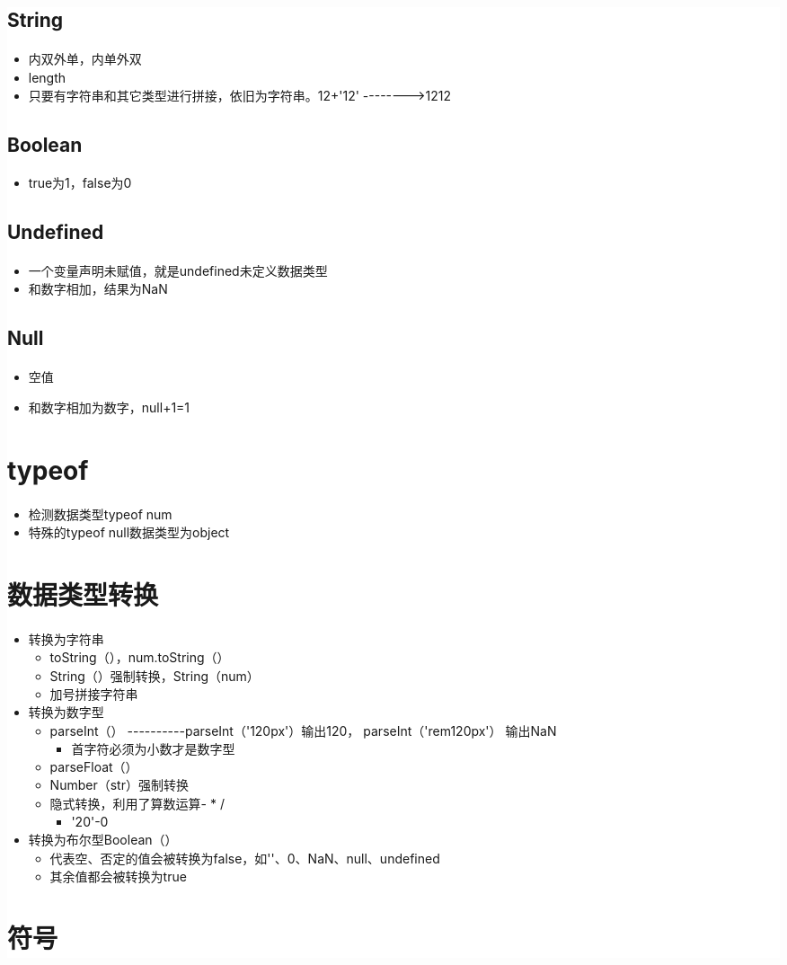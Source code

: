 ## String

- 内双外单，内单外双
- length
- 只要有字符串和其它类型进行拼接，依旧为字符串。12+'12' -------->1212

## Boolean

- true为1，false为0

## Undefined

- 一个变量声明未赋值，就是undefined未定义数据类型
- 和数字相加，结果为NaN

## Null

- 空值

- 和数字相加为数字，null+1=1



# typeof

- 检测数据类型typeof num
- 特殊的typeof null数据类型为object



# 数据类型转换

- 转换为字符串
  - toString（），num.toString（）
  - String（）强制转换，String（num）
  - 加号拼接字符串
- 转换为数字型
  - parseInt（）   ----------parseInt（'120px'）输出120，   parseInt（'rem120px'） 输出NaN
    - 首字符必须为小数才是数字型
  - parseFloat（）
  - Number（str）强制转换
  - 隐式转换，利用了算数运算- * /
    - '20'-0
- 转换为布尔型Boolean（）
  - 代表空、否定的值会被转换为false，如''、0、NaN、null、undefined
  - 其余值都会被转换为true



# 符号
